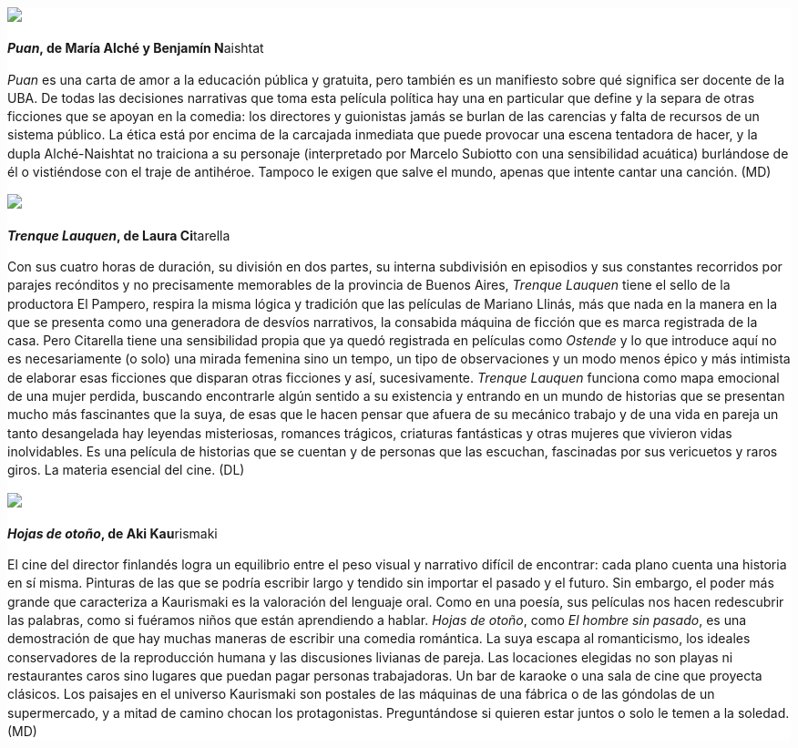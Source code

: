 


![](https://cdn.feater.me/files/images/3336982/cc7e9714-1cd8-4e69-a340-dca0fd2394bd.jpeg)




***Puan*, de María Alché y Benjamín N**aishtat




*Puan* es una carta de amor a la educación pública y gratuita, pero también es un manifiesto sobre qué significa ser docente de la UBA. De todas las decisiones narrativas que toma esta película política hay una en particular que define y la separa de otras ficciones que se apoyan en la comedia: los directores y guionistas jamás se burlan de las carencias y falta de recursos de un sistema público. La ética está por encima de la carcajada inmediata que puede provocar una escena tentadora de hacer, y la dupla Alché-Naishtat no traiciona a su personaje (interpretado por Marcelo Subiotto con una sensibilidad acuática) burlándose de él o vistiéndose con el traje de antihéroe. Tampoco le exigen que salve el mundo, apenas que intente cantar una canción. (MD)




![](https://cdn.feater.me/files/images/3351747/97a3bbf2-2557-4307-ba97-377751a1af98.jpg)




***Trenque Lauquen*, de Laura Ci**tarella




Con sus cuatro horas de duración, su división en dos partes, su interna subdivisión en episodios y sus constantes recorridos por parajes recónditos y no precisamente memorables de la provincia de Buenos Aires, *Trenque Lauquen* tiene el sello de la productora El Pampero, respira la misma lógica y tradición que las películas de Mariano Llinás, más que nada en la manera en la que se presenta como una generadora de desvíos narrativos, la consabida máquina de ficción que es marca registrada de la casa. Pero Citarella tiene una sensibilidad propia que ya quedó registrada en películas como *Ostende* y lo que introduce aquí no es necesariamente (o solo) una mirada femenina sino un tempo, un tipo de observaciones y un modo menos épico y más intimista de elaborar esas ficciones que disparan otras ficciones y así, sucesivamente. *Trenque Lauquen* funciona como mapa emocional de una mujer perdida, buscando encontrarle algún sentido a su existencia y entrando en un mundo de historias que se presentan mucho más fascinantes que la suya, de esas que le hacen pensar que afuera de su mecánico trabajo y de una vida en pareja un tanto desangelada hay leyendas misteriosas, romances trágicos, criaturas fantásticas y otras mujeres que vivieron vidas inolvidables. Es una película de historias que se cuentan y de personas que las escuchan, fascinadas por sus vericuetos y raros giros. La materia esencial del cine. (DL)




![](https://cdn.feater.me/files/images/3337022/140d18dd-4a4d-413f-95ee-eee26bbe9374.jpg)




***Hojas de otoño*, de Aki Kau**rismaki




El cine del director finlandés logra un equilibrio entre el peso visual y narrativo difícil de encontrar: cada plano cuenta una historia en sí misma. Pinturas de las que se podría escribir largo y tendido sin importar el pasado y el futuro. Sin embargo, el poder más grande que caracteriza a Kaurismaki es la valoración del lenguaje oral. Como en una poesía, sus películas nos hacen redescubrir las palabras, como si fuéramos niños que están aprendiendo a hablar. *Hojas de otoño*, como *El hombre sin pasado*, es una demostración de que hay muchas maneras de escribir una comedia romántica. La suya escapa al romanticismo, los ideales conservadores de la reproducción humana y las discusiones livianas de pareja. Las locaciones elegidas no son playas ni restaurantes caros sino lugares que puedan pagar personas trabajadoras. Un bar de karaoke o una sala de cine que proyecta clásicos. Los paisajes en el universo Kaurismaki son postales de las máquinas de una fábrica o de las góndolas de un supermercado, y a mitad de camino chocan los protagonistas. Preguntándose si quieren estar juntos o solo le temen a la soledad. (MD)
